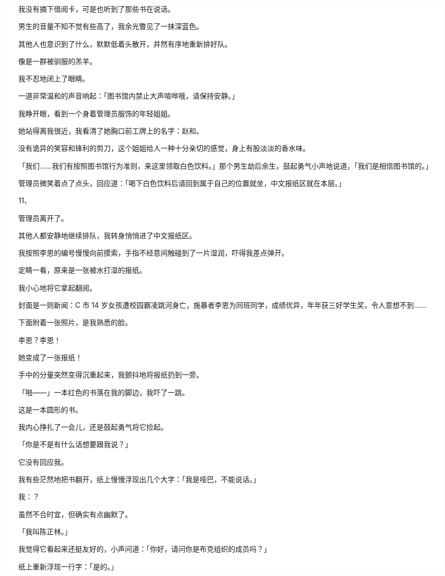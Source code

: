 &emsp;&emsp;我没有摘下借阅卡，可是也听到了那些书在说话。  
  
&emsp;&emsp;男生的音量不知不觉有些高了，我余光瞥见了一抹深蓝色。  
  
&emsp;&emsp;其他人也意识到了什么，默默低着头散开，井然有序地重新排好队。  
  
&emsp;&emsp;像是一群被驯服的羔羊。  
  
&emsp;&emsp;我不忍地闭上了眼睛。  
  
&emsp;&emsp;一道非常温和的声音响起：「图书馆内禁止大声喧哗哦，请保持安静。」  
  
&emsp;&emsp;我睁开眼，看到一个身着管理员服饰的年轻姐姐。  
  
&emsp;&emsp;她站得离我很近，我看清了她胸口前工牌上的名字：赵和。  
  
&emsp;&emsp;没有诡异的笑容和锋利的剪刀，这个姐姐给人一种十分亲切的感觉，身上有股淡淡的香水味。  
  
&emsp;&emsp;「我们……我们有按照图书馆行为准则，来这里领取白色饮料。」那个男生劫后余生，鼓起勇气小声地说道，「我们是相信图书馆的。」  
  
&emsp;&emsp;管理员微笑着点了点头，回应道：「喝下白色饮料后请回到属于自己的位置就坐，中文报纸区就在本层。」  
  
&emsp;&emsp;11、  
  
&emsp;&emsp;管理员离开了。  
  
&emsp;&emsp;其他人都安静地继续排队，我转身悄悄进了中文报纸区。  
  
&emsp;&emsp;我按照李恩的编号慢慢向前摸索，手指不经意间触碰到了一片湿润，吓得我差点弹开。  
  
&emsp;&emsp;定睛一看，原来是一张被水打湿的报纸。  
  
&emsp;&emsp;我小心地将它拿起翻阅。  
  
&emsp;&emsp;封面是一则新闻：C 市 14 岁女孩遭校园霸凌跳河身亡，施暴者李恩为同班同学，成绩优异，年年获三好学生奖，令人意想不到……  
  
&emsp;&emsp;下面附着一张照片，是我熟悉的脸。  
  
&emsp;&emsp;李恩？李恩！  
  
&emsp;&emsp;她变成了一张报纸！  
  
&emsp;&emsp;手中的分量突然变得沉重起来，我颤抖地将报纸扔到一旁。  
  
&emsp;&emsp;「啪——」一本红色的书落在我的脚边，我吓了一跳。  
  
&emsp;&emsp;这是一本圆形的书。  
  
&emsp;&emsp;我内心挣扎了一会儿，还是鼓起勇气将它捡起。  
  
&emsp;&emsp;「你是不是有什么话想要跟我说？」  
  
&emsp;&emsp;它没有回应我。  
  
&emsp;&emsp;我有些茫然地把书翻开，纸上慢慢浮现出几个大字：「我是哑巴，不能说话。」  
  
&emsp;&emsp;我：？  
  
&emsp;&emsp;虽然不合时宜，但确实有点幽默了。  
  
&emsp;&emsp;「我叫陈正林。」  
  
&emsp;&emsp;我觉得它看起来还挺友好的，小声问道：「你好，请问你是布克组织的成员吗？」  
  
&emsp;&emsp;纸上重新浮现一行字：「是的。」  
  